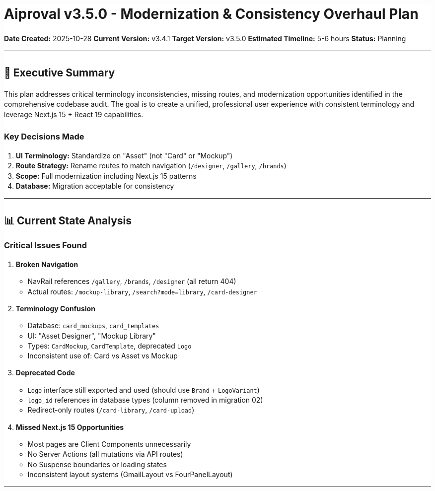 # Aiproval v3.5.0 - Modernization & Consistency Overhaul Plan

**Date Created:** 2025-10-28
**Current Version:** v3.4.1
**Target Version:** v3.5.0
**Estimated Timeline:** 5-6 hours
**Status:** Planning

---

## 🎯 Executive Summary

This plan addresses critical terminology inconsistencies, missing routes, and modernization opportunities identified in the comprehensive codebase audit. The goal is to create a unified, professional user experience with consistent terminology and leverage Next.js 15 + React 19 capabilities.

### Key Decisions Made

1. **UI Terminology:** Standardize on "Asset" (not "Card" or "Mockup")
2. **Route Strategy:** Rename routes to match navigation (`/designer`, `/gallery`, `/brands`)
3. **Scope:** Full modernization including Next.js 15 patterns
4. **Database:** Migration acceptable for consistency

---

## 📊 Current State Analysis

### Critical Issues Found

1. **Broken Navigation**
   - NavRail references `/gallery`, `/brands`, `/designer` (all return 404)
   - Actual routes: `/mockup-library`, `/search?mode=library`, `/card-designer`

2. **Terminology Confusion**
   - Database: `card_mockups`, `card_templates`
   - UI: "Asset Designer", "Mockup Library"
   - Types: `CardMockup`, `CardTemplate`, deprecated `Logo`
   - Inconsistent use of: Card vs Asset vs Mockup

3. **Deprecated Code**
   - `Logo` interface still exported and used (should use `Brand` + `LogoVariant`)
   - `logo_id` references in database types (column removed in migration 02)
   - Redirect-only routes (`/card-library`, `/card-upload`)

4. **Missed Next.js 15 Opportunities**
   - Most pages are Client Components unnecessarily
   - No Server Actions (all mutations via API routes)
   - No Suspense boundaries or loading states
   - Inconsistent layout systems (GmailLayout vs FourPanelLayout)

---
